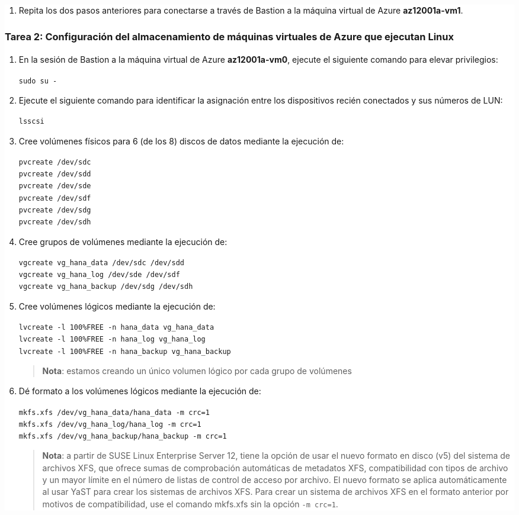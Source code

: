 1. Repita los dos pasos anteriores para conectarse a través de Bastion a la máquina virtual de Azure **az12001a-vm1**.

### Tarea 2: Configuración del almacenamiento de máquinas virtuales de Azure que ejecutan Linux

1. En la sesión de Bastion a la máquina virtual de Azure **az12001a-vm0**, ejecute el siguiente comando para elevar privilegios: 

   ```cli
   sudo su -
   ```

1. Ejecute el siguiente comando para identificar la asignación entre los dispositivos recién conectados y sus números de LUN:
   
   ```cli
   lsscsi
   ```

1. Cree volúmenes físicos para 6 (de los 8) discos de datos mediante la ejecución de:
   
   ```cli
   pvcreate /dev/sdc
   pvcreate /dev/sdd
   pvcreate /dev/sde
   pvcreate /dev/sdf
   pvcreate /dev/sdg
   pvcreate /dev/sdh
   ```

1. Cree grupos de volúmenes mediante la ejecución de:
   
   ```cli
   vgcreate vg_hana_data /dev/sdc /dev/sdd
   vgcreate vg_hana_log /dev/sde /dev/sdf
   vgcreate vg_hana_backup /dev/sdg /dev/sdh
   ```

1. Cree volúmenes lógicos mediante la ejecución de:

   ```cli
   lvcreate -l 100%FREE -n hana_data vg_hana_data
   lvcreate -l 100%FREE -n hana_log vg_hana_log
   lvcreate -l 100%FREE -n hana_backup vg_hana_backup
   ```

   > **Nota**: estamos creando un único volumen lógico por cada grupo de volúmenes

1. Dé formato a los volúmenes lógicos mediante la ejecución de:

   ```cli
   mkfs.xfs /dev/vg_hana_data/hana_data -m crc=1
   mkfs.xfs /dev/vg_hana_log/hana_log -m crc=1
   mkfs.xfs /dev/vg_hana_backup/hana_backup -m crc=1
   ```

   > **Nota**: a partir de SUSE Linux Enterprise Server 12, tiene la opción de usar el nuevo formato en disco (v5) del sistema de archivos XFS, que ofrece sumas de comprobación automáticas de metadatos XFS, compatibilidad con tipos de archivo y un mayor límite en el número de listas de control de acceso por archivo. El nuevo formato se aplica automáticamente al usar YaST para crear los sistemas de archivos XFS. Para crear un sistema de archivos XFS en el formato anterior por motivos de compatibilidad, use el comando mkfs.xfs sin la opción `-m crc=1`. 
